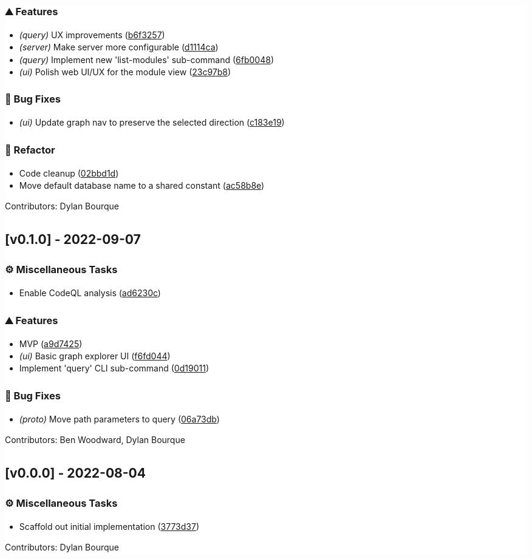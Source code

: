 ### ⛰️ Features

- *(query)* UX improvements ([b6f3257](https://github.com/stiffromain/perseus/commits/b6f325726acb412a29f8fb193dc26bf11bcb495b))
- *(server)* Make server more configurable ([d1114ca](https://github.com/stiffromain/perseus/commits/d1114ca7c7219d81314d2d893d02649058b385aa))
- *(query)* Implement new 'list-modules' sub-command ([6fb0048](https://github.com/stiffromain/perseus/commits/6fb004801e648a3c1fbffabca0cb47d52b397b5a))
- *(ui)* Polish web UI/UX for the module view ([23c97b8](https://github.com/stiffromain/perseus/commits/23c97b817536c5d2bf1221d1faac8f57d9ca7f9c))

### 🐛 Bug Fixes

- *(ui)* Update graph nav to preserve the selected direction ([c183e19](https://github.com/stiffromain/perseus/commits/c183e19abc88c364053970c174c600af8d44fcf7))

### 🚜 Refactor

- Code cleanup ([02bbd1d](https://github.com/stiffromain/perseus/commits/02bbd1d4557690166203f5c537bf7675d35dcc0a))
- Move default database name to a shared constant ([ac58b8e](https://github.com/stiffromain/perseus/commits/ac58b8e1fce89e01254d7df1826d0d6e9461c46f))

Contributors: Dylan Bourque

## [v0.1.0] - 2022-09-07

### ⚙️ Miscellaneous Tasks

- Enable CodeQL analysis ([ad6230c](https://github.com/stiffromain/perseus/commits/ad6230caa449da611ba4dcbc63ce68718737b323))

### ⛰️ Features

- MVP ([a9d7425](https://github.com/stiffromain/perseus/commits/a9d74252ac52350a04cb2adc8d8f139dbcfc915f))
- *(ui)* Basic graph explorer UI ([f6fd044](https://github.com/stiffromain/perseus/commits/f6fd044c0edc764b8cc68b8a776aaa248428e5da))
- Implement 'query' CLI sub-command ([0d19011](https://github.com/stiffromain/perseus/commits/0d190111d756304703810da2db5b36447450b396))

### 🐛 Bug Fixes

- *(proto)* Move path parameters to query ([06a73db](https://github.com/stiffromain/perseus/commits/06a73db24382828f041106e8e61a0ee7d5a7eda4))

Contributors: Ben Woodward, Dylan Bourque

## [v0.0.0] - 2022-08-04

### ⚙️ Miscellaneous Tasks

- Scaffold out initial implementation ([3773d37](https://github.com/stiffromain/perseus/commits/3773d376cd48fac78b84736a2012c146c00ed494))

Contributors: Dylan Bourque


